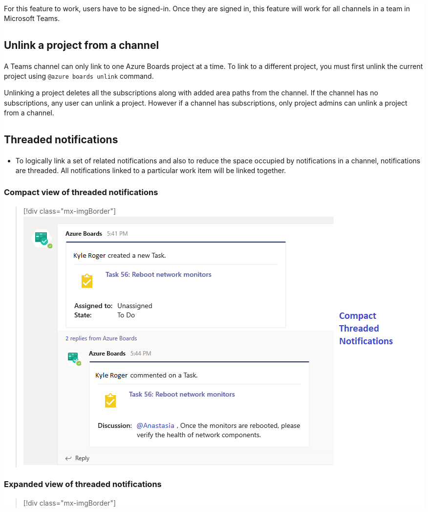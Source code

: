 For this feature to work, users have to be signed-in. Once they are signed in, this feature will work for all channels in a team in Microsoft Teams.

## Unlink a project from a channel

A Teams channel can only link to one Azure Boards project at a time. To link to a different project, you must first unlink the current project using `@azure boards unlink` command. 

Unlinking a project deletes all the subscriptions along with added area paths from the channel. If the channel has no subscriptions, any user can unlink a project. However if a channel has subscriptions, only project admins can unlink a project from a channel.

## Threaded notifications

- To logically link a set of related notifications and also to reduce the space occupied by notifications in a channel, notifications are threaded. All notifications linked to a particular work item will be linked together.

### Compact view of threaded notifications

> [!div class="mx-imgBorder"]
> ![Compact thread](./media/integrations-teams/threads-boards-compact-view.png)

### Expanded view of threaded notifications
> [!div class="mx-imgBorder"]